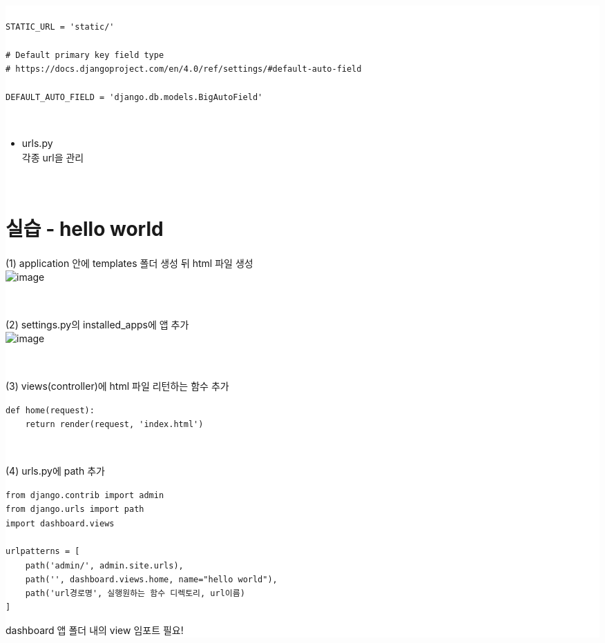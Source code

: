 ```

STATIC_URL = 'static/'

# Default primary key field type
# https://docs.djangoproject.com/en/4.0/ref/settings/#default-auto-field

DEFAULT_AUTO_FIELD = 'django.db.models.BigAutoField'

```
<br>

- urls.py  
각종 url을 관리  

<br>

# 실습 - hello world
(1) application 안에 templates 폴더 생성 뒤 html 파일 생성  
![image](https://user-images.githubusercontent.com/86642180/169716475-a36c4aa7-bab1-4cd7-be0a-a01c8beb4c76.png)  

<br>

(2) settings.py의 installed_apps에 앱 추가  
![image](https://user-images.githubusercontent.com/86642180/169716500-72ec7fd3-510f-426a-a238-349cee4333d3.png)  

<br>

(3) views(controller)에 html 파일 리턴하는 함수 추가  
```
def home(request):
    return render(request, 'index.html')
```

<br>

(4) urls.py에 path 추가  
```
from django.contrib import admin
from django.urls import path
import dashboard.views

urlpatterns = [
    path('admin/', admin.site.urls),
    path('', dashboard.views.home, name="hello world"),
    path('url경로명', 실행원하는 함수 디렉토리, url이름)
]
```
dashboard 앱 폴더 내의 view 임포트 필요!  
